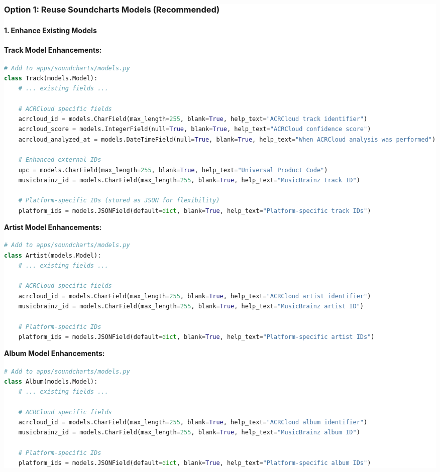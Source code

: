 ### Option 1: Reuse Soundcharts Models (Recommended)

#### 1. Enhance Existing Models

**Track Model Enhancements:**
```python
# Add to apps/soundcharts/models.py
class Track(models.Model):
    # ... existing fields ...
    
    # ACRCloud specific fields
    acrcloud_id = models.CharField(max_length=255, blank=True, help_text="ACRCloud track identifier")
    acrcloud_score = models.IntegerField(null=True, blank=True, help_text="ACRCloud confidence score")
    acrcloud_analyzed_at = models.DateTimeField(null=True, blank=True, help_text="When ACRCloud analysis was performed")
    
    # Enhanced external IDs
    upc = models.CharField(max_length=255, blank=True, help_text="Universal Product Code")
    musicbrainz_id = models.CharField(max_length=255, blank=True, help_text="MusicBrainz track ID")
    
    # Platform-specific IDs (stored as JSON for flexibility)
    platform_ids = models.JSONField(default=dict, blank=True, help_text="Platform-specific track IDs")
```

**Artist Model Enhancements:**
```python
# Add to apps/soundcharts/models.py
class Artist(models.Model):
    # ... existing fields ...
    
    # ACRCloud specific fields
    acrcloud_id = models.CharField(max_length=255, blank=True, help_text="ACRCloud artist identifier")
    musicbrainz_id = models.CharField(max_length=255, blank=True, help_text="MusicBrainz artist ID")
    
    # Platform-specific IDs
    platform_ids = models.JSONField(default=dict, blank=True, help_text="Platform-specific artist IDs")
```

**Album Model Enhancements:**
```python
# Add to apps/soundcharts/models.py
class Album(models.Model):
    # ... existing fields ...
    
    # ACRCloud specific fields
    acrcloud_id = models.CharField(max_length=255, blank=True, help_text="ACRCloud album identifier")
    musicbrainz_id = models.CharField(max_length=255, blank=True, help_text="MusicBrainz album ID")
    
    # Platform-specific IDs
    platform_ids = models.JSONField(default=dict, blank=True, help_text="Platform-specific album IDs")
```
